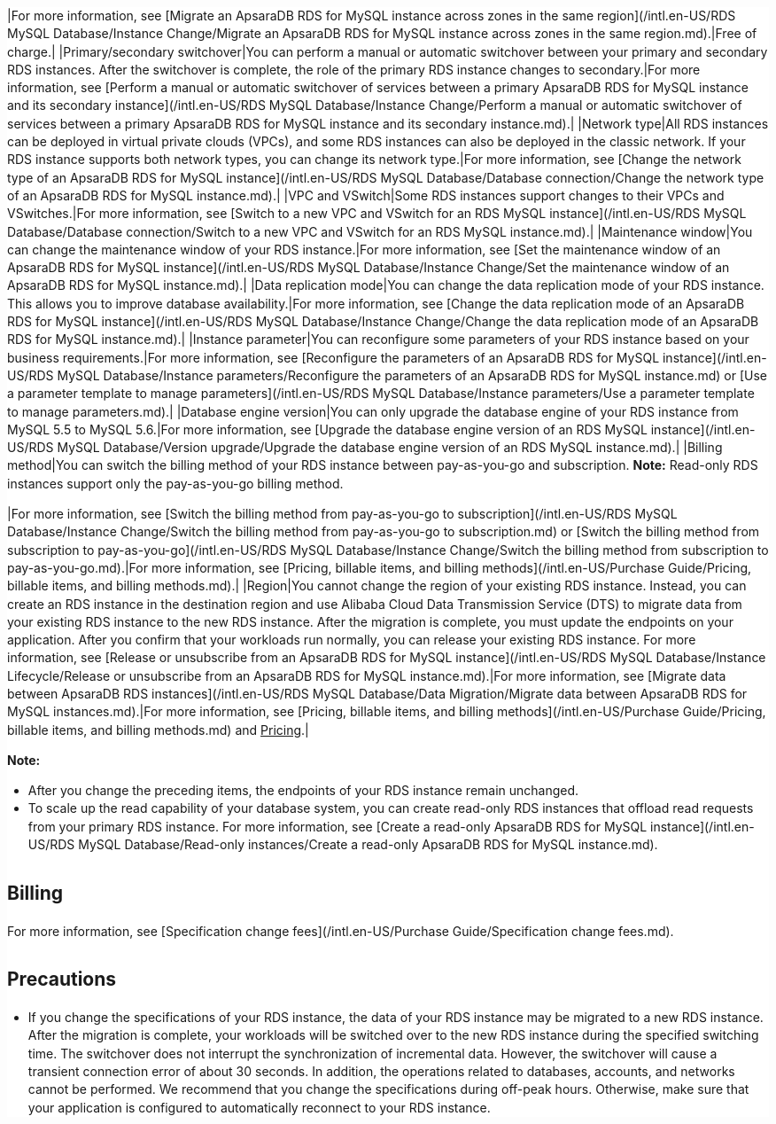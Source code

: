 |For more information, see [Migrate an ApsaraDB RDS for MySQL instance across zones in the same region](/intl.en-US/RDS MySQL Database/Instance Change/Migrate an ApsaraDB RDS for MySQL instance across zones in the same region.md).|Free of charge.|
|Primary/secondary switchover|You can perform a manual or automatic switchover between your primary and secondary RDS instances. After the switchover is complete, the role of the primary RDS instance changes to secondary.|For more information, see [Perform a manual or automatic switchover of services between a primary ApsaraDB RDS for MySQL instance and its secondary instance](/intl.en-US/RDS MySQL Database/Instance Change/Perform a manual or automatic switchover of services between a primary ApsaraDB RDS for MySQL instance and its secondary instance.md).|
|Network type|All RDS instances can be deployed in virtual private clouds \(VPCs\), and some RDS instances can also be deployed in the classic network. If your RDS instance supports both network types, you can change its network type.|For more information, see [Change the network type of an ApsaraDB RDS for MySQL instance](/intl.en-US/RDS MySQL Database/Database connection/Change the network type of an ApsaraDB RDS for MySQL instance.md).|
|VPC and VSwitch|Some RDS instances support changes to their VPCs and VSwitches.|For more information, see [Switch to a new VPC and VSwitch for an RDS MySQL instance](/intl.en-US/RDS MySQL Database/Database connection/Switch to a new VPC and VSwitch for an RDS MySQL instance.md).|
|Maintenance window|You can change the maintenance window of your RDS instance.|For more information, see [Set the maintenance window of an ApsaraDB RDS for MySQL instance](/intl.en-US/RDS MySQL Database/Instance Change/Set the maintenance window of an ApsaraDB RDS for MySQL instance.md).|
|Data replication mode|You can change the data replication mode of your RDS instance. This allows you to improve database availability.|For more information, see [Change the data replication mode of an ApsaraDB RDS for MySQL instance](/intl.en-US/RDS MySQL Database/Instance Change/Change the data replication mode of an ApsaraDB RDS for MySQL instance.md).|
|Instance parameter|You can reconfigure some parameters of your RDS instance based on your business requirements.|For more information, see [Reconfigure the parameters of an ApsaraDB RDS for MySQL instance](/intl.en-US/RDS MySQL Database/Instance parameters/Reconfigure the parameters of an ApsaraDB RDS for MySQL instance.md) or [Use a parameter template to manage parameters](/intl.en-US/RDS MySQL Database/Instance parameters/Use a parameter template to manage parameters.md).|
|Database engine version|You can only upgrade the database engine of your RDS instance from MySQL 5.5 to MySQL 5.6.|For more information, see [Upgrade the database engine version of an RDS MySQL instance](/intl.en-US/RDS MySQL Database/Version upgrade/Upgrade the database engine version of an RDS MySQL instance.md).|
|Billing method|You can switch the billing method of your RDS instance between pay-as-you-go and subscription. **Note:** Read-only RDS instances support only the pay-as-you-go billing method.

|For more information, see [Switch the billing method from pay-as-you-go to subscription](/intl.en-US/RDS MySQL Database/Instance Change/Switch the billing method from pay-as-you-go to subscription.md) or [Switch the billing method from subscription to pay-as-you-go](/intl.en-US/RDS MySQL Database/Instance Change/Switch the billing method from subscription to pay-as-you-go.md).|For more information, see [Pricing, billable items, and billing methods](/intl.en-US/Purchase Guide/Pricing, billable items, and billing methods.md).|
|Region|You cannot change the region of your existing RDS instance. Instead, you can create an RDS instance in the destination region and use Alibaba Cloud Data Transmission Service \(DTS\) to migrate data from your existing RDS instance to the new RDS instance. After the migration is complete, you must update the endpoints on your application. After you confirm that your workloads run normally, you can release your existing RDS instance. For more information, see [Release or unsubscribe from an ApsaraDB RDS for MySQL instance](/intl.en-US/RDS MySQL Database/Instance Lifecycle/Release or unsubscribe from an ApsaraDB RDS for MySQL instance.md).|For more information, see [Migrate data between ApsaraDB RDS instances](/intl.en-US/RDS MySQL Database/Data Migration/Migrate data between ApsaraDB RDS for MySQL instances.md).|For more information, see [Pricing, billable items, and billing methods](/intl.en-US/Purchase Guide/Pricing, billable items, and billing methods.md) and [Pricing]().|

**Note:**

-   After you change the preceding items, the endpoints of your RDS instance remain unchanged.
-   To scale up the read capability of your database system, you can create read-only RDS instances that offload read requests from your primary RDS instance. For more information, see [Create a read-only ApsaraDB RDS for MySQL instance](/intl.en-US/RDS MySQL Database/Read-only instances/Create a read-only ApsaraDB RDS for MySQL instance.md).

## Billing

For more information, see [Specification change fees](/intl.en-US/Purchase Guide/Specification change fees.md).

## Precautions

-   If you change the specifications of your RDS instance, the data of your RDS instance may be migrated to a new RDS instance. After the migration is complete, your workloads will be switched over to the new RDS instance during the specified switching time. The switchover does not interrupt the synchronization of incremental data. However, the switchover will cause a transient connection error of about 30 seconds. In addition, the operations related to databases, accounts, and networks cannot be performed. We recommend that you change the specifications during off-peak hours. Otherwise, make sure that your application is configured to automatically reconnect to your RDS instance.